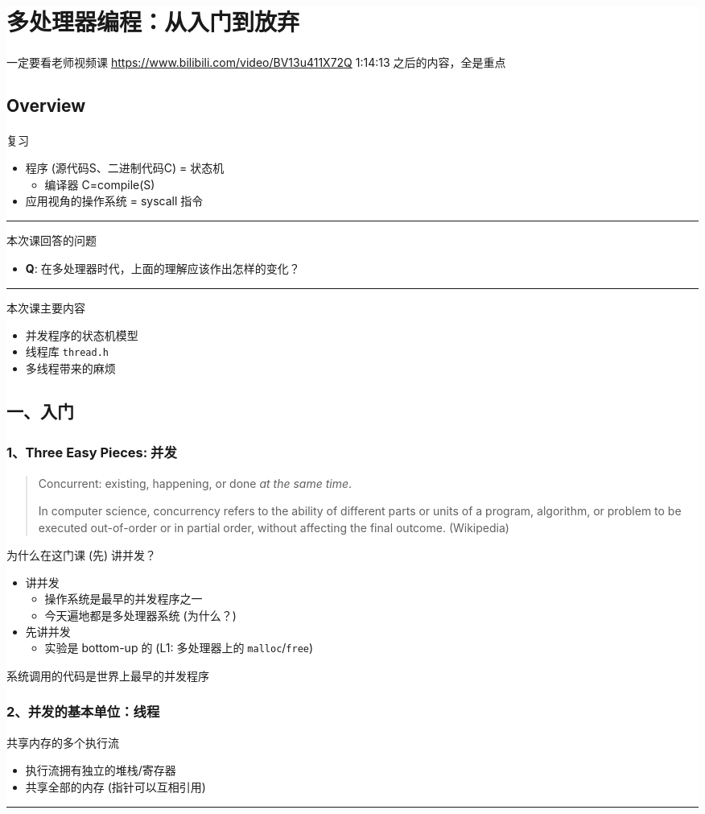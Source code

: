 # 多处理器编程：从入门到放弃

一定要看老师视频课 https://www.bilibili.com/video/BV13u411X72Q 1:14:13 之后的内容，全是重点

## Overview

复习

- 程序 (源代码S、二进制代码C) = 状态机
  - 编译器 C=compile(S)
- 应用视角的操作系统 = syscall 指令

------

本次课回答的问题

- **Q**: 在多处理器时代，上面的理解应该作出怎样的变化？

------

本次课主要内容

- 并发程序的状态机模型
- 线程库 `thread.h`
- 多线程带来的麻烦

## 一、入门

### 1、Three Easy Pieces: 并发

> Concurrent: existing, happening, or done *at the same time*.
>
> In computer science, concurrency refers to the ability of different parts or units of a program, algorithm, or problem to be executed out-of-order or in partial order, without affecting the final outcome. (Wikipedia)

为什么在这门课 (先) 讲并发？

- 讲并发
  - 操作系统是最早的并发程序之一
  - 今天遍地都是多处理器系统 (为什么？)
- 先讲并发
  - 实验是 bottom-up 的 (L1: 多处理器上的 `malloc`/`free`)

系统调用的代码是世界上最早的并发程序

### 2、并发的基本单位：线程

共享内存的多个执行流

- 执行流拥有独立的堆栈/寄存器
- 共享全部的内存 (指针可以互相引用)

------
